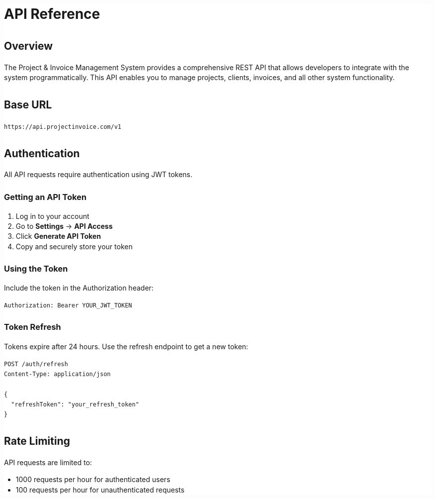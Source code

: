 # API Reference

## Overview

The Project & Invoice Management System provides a comprehensive REST API that allows developers to integrate with the system programmatically. This API enables you to manage projects, clients, invoices, and all other system functionality.

## Base URL

```
https://api.projectinvoice.com/v1
```

## Authentication

All API requests require authentication using JWT tokens.

### Getting an API Token

1. Log in to your account
2. Go to **Settings** → **API Access**
3. Click **Generate API Token**
4. Copy and securely store your token

### Using the Token

Include the token in the Authorization header:

```http
Authorization: Bearer YOUR_JWT_TOKEN
```

### Token Refresh

Tokens expire after 24 hours. Use the refresh endpoint to get a new token:

```http
POST /auth/refresh
Content-Type: application/json

{
  "refreshToken": "your_refresh_token"
}
```

## Rate Limiting

API requests are limited to:
- 1000 requests per hour for authenticated users
- 100 requests per hour for unauthenticated requests
